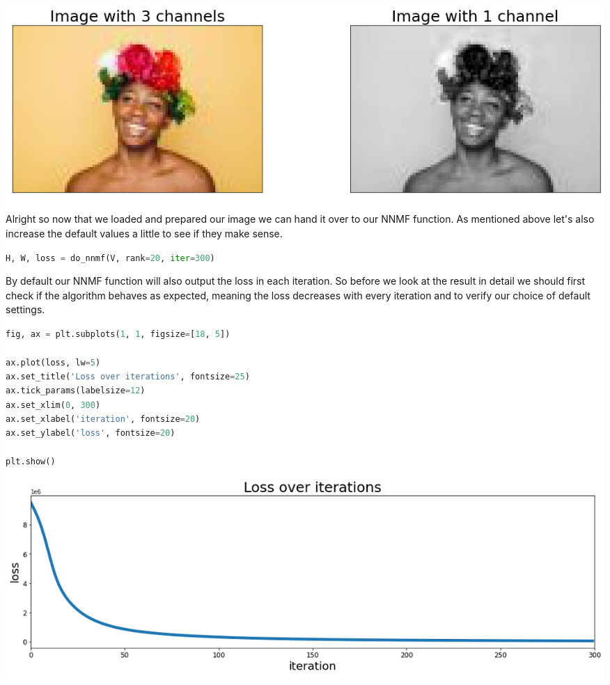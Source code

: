 

![png](./images/output_7_0.png)



Alright so now that we loaded and prepared our image we can hand it over to our NNMF function. As mentioned above let's also increase the default values a little to see if they make sense.


```python
H, W, loss = do_nnmf(V, rank=20, iter=300)
```

By default our NNMF function will also output the loss in each iteration. So before we look at the result in detail we should first check if the algorithm behaves as expected, meaning the loss decreases with every iteration and to verify our choice of default settings.


```python
fig, ax = plt.subplots(1, 1, figsize=[18, 5])

ax.plot(loss, lw=5)
ax.set_title('Loss over iterations', fontsize=25)
ax.tick_params(labelsize=12)
ax.set_xlim(0, 300)
ax.set_xlabel('iteration', fontsize=20)
ax.set_ylabel('loss', fontsize=20)

plt.show()
```



![png](./images/output_11_0.png)
